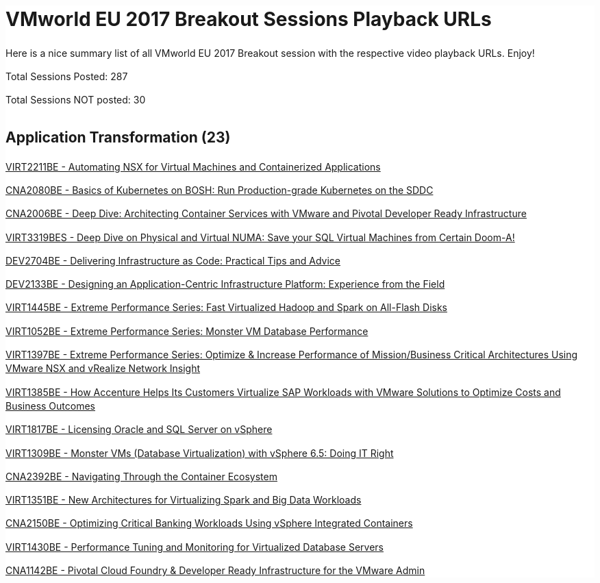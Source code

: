 ﻿# VMworld EU 2017 Breakout Sessions Playback URLs

Here is a nice summary list of all VMworld EU 2017 Breakout session with the respective video playback URLs. Enjoy!

Total Sessions Posted: 287

Total Sessions NOT posted: 30

## Application Transformation (23)

[VIRT2211BE - Automating NSX for Virtual Machines and Containerized Applications](https://youtu.be/raWXxZu3uzA)

[CNA2080BE - Basics of Kubernetes on BOSH: Run Production-grade Kubernetes on the SDDC](https://youtu.be/x3M-C84L2as)

[CNA2006BE - Deep Dive: Architecting Container Services with VMware and Pivotal Developer Ready Infrastructure ](https://youtu.be/6hCTjCNEE9w)

[VIRT3319BES - Deep Dive on Physical and Virtual NUMA: Save your SQL Virtual Machines from Certain Doom-A!](https://youtu.be/i4gRtP4mjMc)

[DEV2704BE - Delivering Infrastructure as Code: Practical Tips and Advice](https://youtu.be/-4qJufXhFDw)

[DEV2133BE - Designing an Application-Centric Infrastructure Platform: Experience from the Field](https://youtu.be/C8FTi06ajyQ)

[VIRT1445BE - Extreme Performance Series: Fast Virtualized Hadoop and Spark on All-Flash Disks](https://youtu.be/iAWGDKjgZPA)

[VIRT1052BE - Extreme Performance Series: Monster VM Database Performance](https://youtu.be/X98VtQ7l3Oo)

[VIRT1397BE - Extreme Performance Series: Optimize & Increase Performance of Mission/Business Critical Architectures Using VMware NSX and vRealize Network Insight](https://youtu.be/ssga4lJENs0)

[VIRT1385BE - How Accenture Helps Its Customers Virtualize SAP Workloads with VMware Solutions to Optimize Costs and Business Outcomes](https://youtu.be/pO7SKXagoxE)

[VIRT1817BE - Licensing Oracle and SQL Server on vSphere](https://youtu.be/OF_IPHiBmos)

[VIRT1309BE - Monster VMs (Database Virtualization) with vSphere 6.5: Doing IT Right](https://youtu.be/TXYcnQ5bxFs)

[CNA2392BE - Navigating Through the Container Ecosystem ](https://youtu.be/OHLkjCDxxKQ)

[VIRT1351BE - New Architectures for Virtualizing Spark and Big Data Workloads](https://youtu.be/Q-WMxF0dp_I)

[CNA2150BE - Optimizing Critical Banking Workloads Using vSphere Integrated Containers](https://youtu.be/SVvAZ9UJREM)

[VIRT1430BE - Performance Tuning and Monitoring for Virtualized Database Servers](https://youtu.be/shTXjcjfHFk)

[CNA1142BE - Pivotal Cloud Foundry & Developer Ready Infrastructure for the VMware Admin](https://youtu.be/a-psW1D3Uaw)
